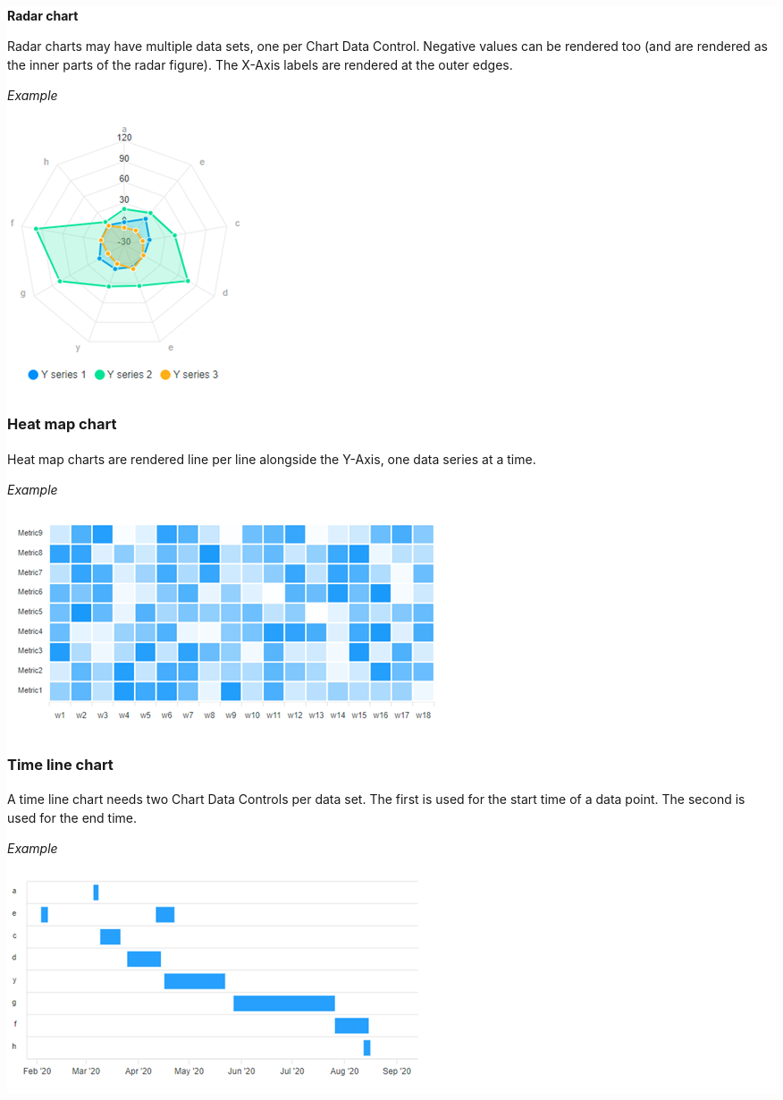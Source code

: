 **Radar chart**

Radar charts may have multiple data sets, one per Chart Data Control. Negative values can be rendered too (and are rendered as the inner parts of the radar figure). The X-Axis labels are rendered at the outer edges.

*Example*

![](./assets/f4bb9a4b-7c3c-47c5-9e6b-9086108fc8f6.png)

### Heat map chart

Heat map charts are rendered line per line alongside the Y-Axis, one data series at a time.

*Example*

![](./assets/8ea01a22-f60f-4942-b729-82a4a277466e.png)

### Time line chart

A time line chart needs two Chart Data Controls per data set. The first is used for the start time of a data point. The second is used for the end time.

*Example*

![](./assets/f9398e6c-008b-4ea0-8f5c-feeac17ba4e7.png)